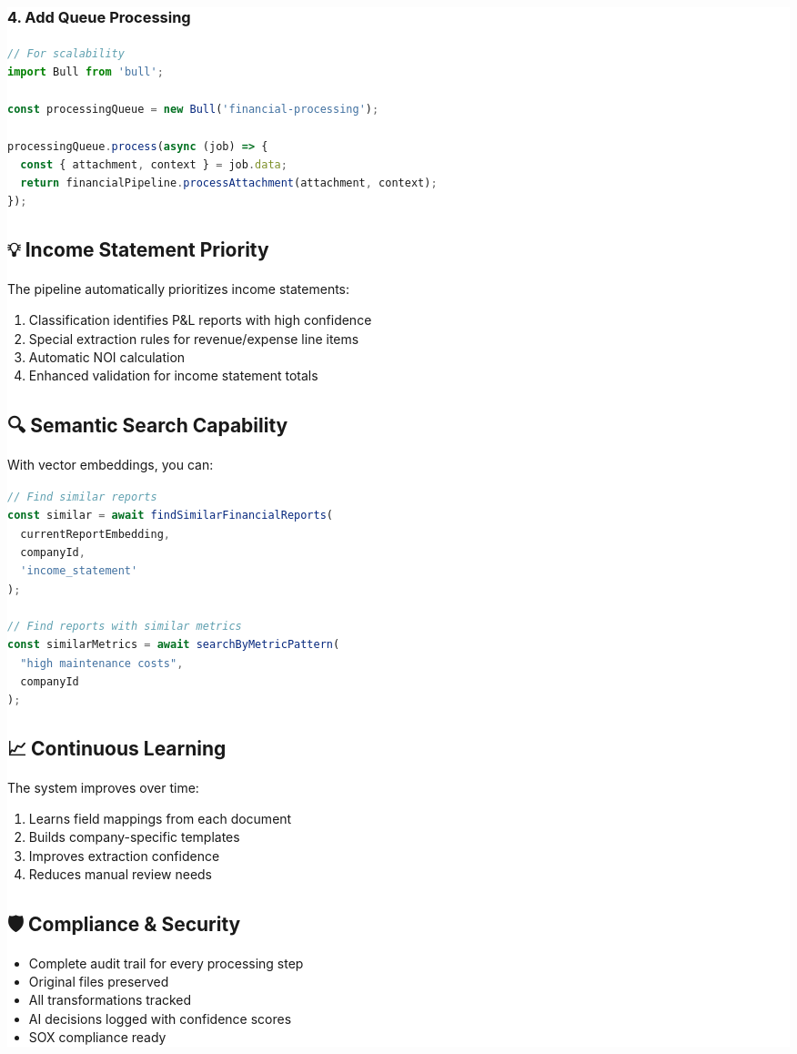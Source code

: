 ### 4. **Add Queue Processing**
```typescript
// For scalability
import Bull from 'bull';

const processingQueue = new Bull('financial-processing');

processingQueue.process(async (job) => {
  const { attachment, context } = job.data;
  return financialPipeline.processAttachment(attachment, context);
});
```

## 💡 Income Statement Priority

The pipeline automatically prioritizes income statements:
1. Classification identifies P&L reports with high confidence
2. Special extraction rules for revenue/expense line items
3. Automatic NOI calculation
4. Enhanced validation for income statement totals

## 🔍 Semantic Search Capability

With vector embeddings, you can:
```typescript
// Find similar reports
const similar = await findSimilarFinancialReports(
  currentReportEmbedding,
  companyId,
  'income_statement'
);

// Find reports with similar metrics
const similarMetrics = await searchByMetricPattern(
  "high maintenance costs",
  companyId
);
```

## 📈 Continuous Learning

The system improves over time:
1. Learns field mappings from each document
2. Builds company-specific templates
3. Improves extraction confidence
4. Reduces manual review needs

## 🛡️ Compliance & Security

- Complete audit trail for every processing step
- Original files preserved
- All transformations tracked
- AI decisions logged with confidence scores
- SOX compliance ready
